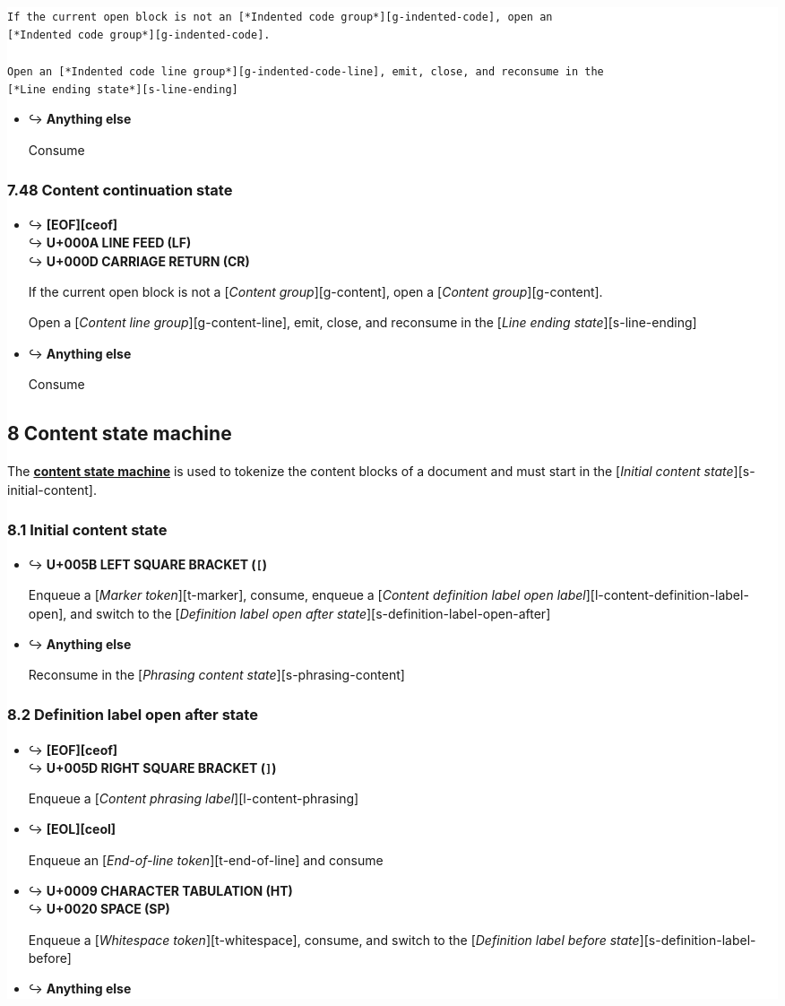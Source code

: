     If the current open block is not an [*Indented code group*][g-indented-code], open an
    [*Indented code group*][g-indented-code].

    Open an [*Indented code line group*][g-indented-code-line], emit, close, and reconsume in the
    [*Line ending state*][s-line-ending]
*   ↪ **Anything else**

    Consume

### 7.48 Content continuation state

*   ↪ **[EOF][ceof]**\
    ↪ **U+000A LINE FEED (LF)**\
    ↪ **U+000D CARRIAGE RETURN (CR)**

    If the current open block is not a [*Content group*][g-content], open a [*Content group*][g-content].

    Open a [*Content line group*][g-content-line], emit, close, and reconsume in the [*Line ending state*][s-line-ending]
*   ↪ **Anything else**

    Consume

## 8 Content state machine

The <a id="content-state-machine" href="#content-state-machine">**content state machine**</a> is used to tokenize the content blocks of a
document and must start in the [*Initial content state*][s-initial-content].

### 8.1 Initial content state

*   ↪ **U+005B LEFT SQUARE BRACKET (`[`)**

    Enqueue a [*Marker token*][t-marker], consume, enqueue a [*Content definition label open label*][l-content-definition-label-open], and
    switch to the [*Definition label open after state*][s-definition-label-open-after]
*   ↪ **Anything else**

    Reconsume in the [*Phrasing content state*][s-phrasing-content]

### 8.2 Definition label open after state

*   ↪ **[EOF][ceof]**\
    ↪ **U+005D RIGHT SQUARE BRACKET (`]`)**

    Enqueue a [*Content phrasing label*][l-content-phrasing]
*   ↪ **[EOL][ceol]**

    Enqueue an [*End-of-line token*][t-end-of-line] and consume
*   ↪ **U+0009 CHARACTER TABULATION (HT)**\
    ↪ **U+0020 SPACE (SP)**

    Enqueue a [*Whitespace token*][t-whitespace], consume, and switch to the [*Definition label before state*][s-definition-label-before]
*   ↪ **Anything else**
